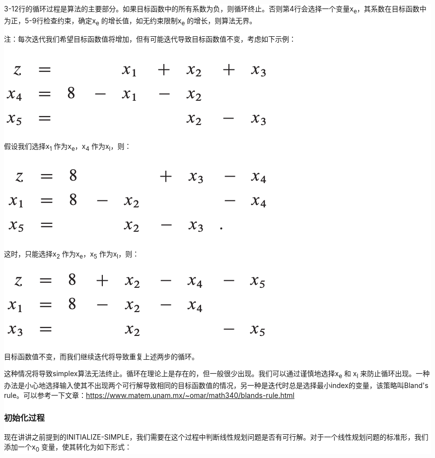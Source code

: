 3-12行的循环过程是算法的主要部分。如果目标函数中的所有系数为负，则循环终止。否则第4行会选择一个变量x<sub>e</sub>，其系数在目标函数中为正，5-9行检查约束，确定x<sub>e</sub> 的增长值，如无约束限制x<sub>e</sub> 的增长，则算法无界。

注：每次迭代我们希望目标函数值将增加，但有可能迭代导致目标函数值不变，考虑如下示例：

![img](../img/slack_form_degeneracy_example_1.png)

假设我们选择x<sub>1</sub> 作为x<sub>e</sub>，x<sub>4</sub> 作为x<sub>l</sub>，则：

![img](../img/slack_form_degeneracy_example_2.png)

这时，只能选择x<sub>2</sub> 作为x<sub>e</sub>，x<sub>5</sub> 作为x<sub>l</sub>，则：

![img](../img/slack_form_degeneracy_example_3.png)

目标函数值不变，而我们继续迭代将导致重复上述两步的循环。

这种情况将导致simplex算法无法终止。循环在理论上是存在的，但一般很少出现。我们可以通过谨慎地选择x<sub>e</sub> 和 x<sub>l</sub> 来防止循环出现。一种办法是小心地选择输入使其不出现两个可行解导致相同的目标函数值的情况，另一种是迭代时总是选择最小index的变量，该策略叫Bland's rule。可以参考一下文章：<https://www.matem.unam.mx/~omar/math340/blands-rule.html>


<a id="org60dd875"></a>

### 初始化过程

现在讲讲之前提到的INITIALIZE-SIMPLE，我们需要在这个过程中判断线性规划问题是否有可行解。对于一个线性规划问题的标准形，我们添加一个x<sub>0</sub> 变量，使其转化为如下形式：
